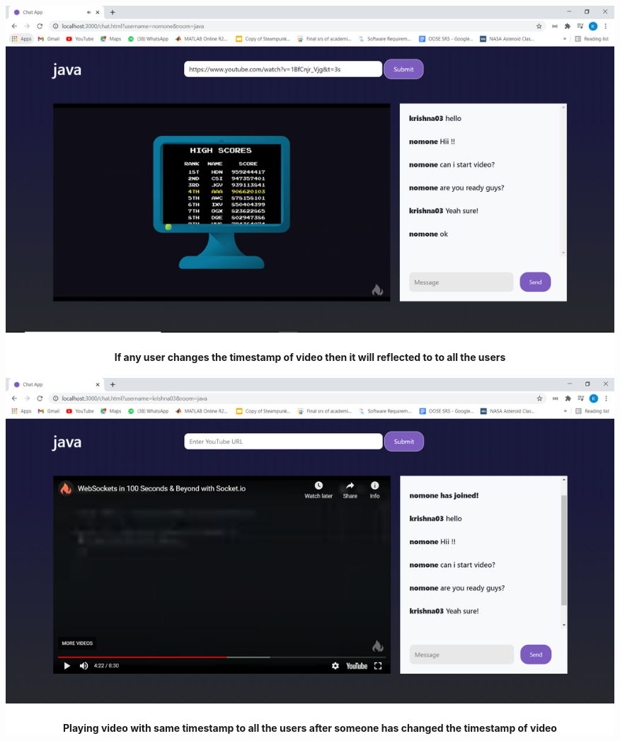 <img src="./screenshots/7.PNG" width=900px/>
<br>
  <h4 align="center">If any user changes the timestamp of video then it will reflected to to all the users</h4>
<img src="./screenshots/8.PNG" width=900px/>
<br>
  <h4 align="center">Playing video with same timestamp to all the users after someone has changed the timestamp of video</h4>